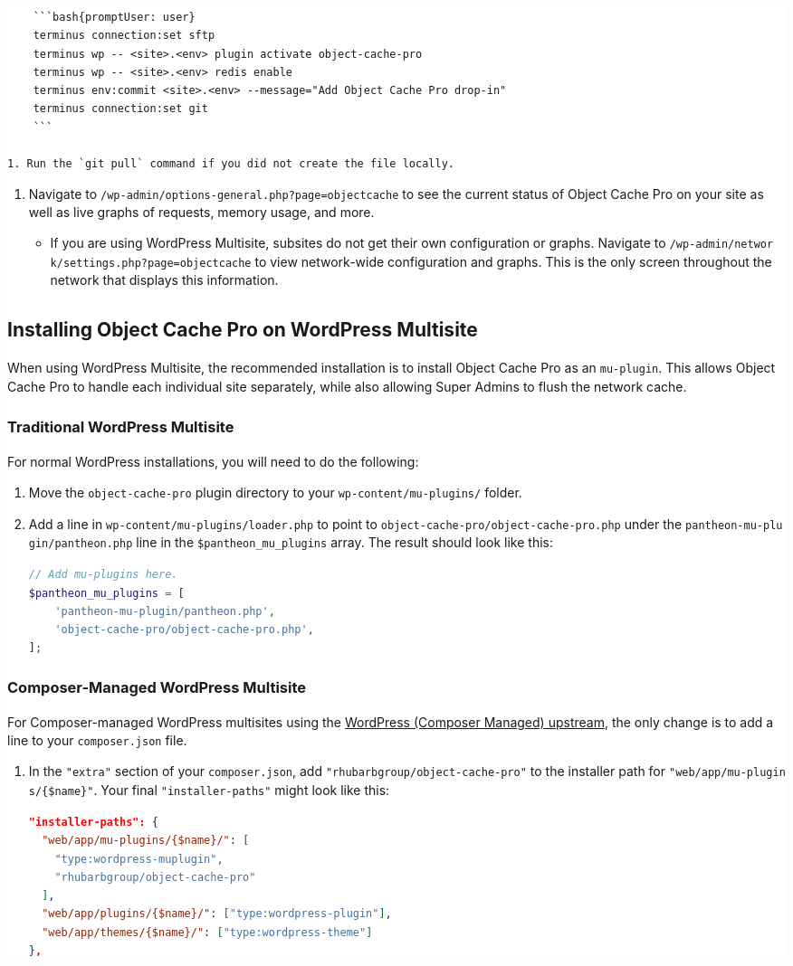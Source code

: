 		```bash{promptUser: user}
		terminus connection:set sftp
		terminus wp -- <site>.<env> plugin activate object-cache-pro
		terminus wp -- <site>.<env> redis enable
		terminus env:commit <site>.<env> --message="Add Object Cache Pro drop-in"
		terminus connection:set git
		```

	1. Run the `git pull` command if you did not create the file locally.

1. Navigate to `/wp-admin/options-general.php?page=objectcache` to see the current status of Object Cache Pro on your site as well as live graphs of requests, memory usage, and more.

	- If you are using WordPress Multisite, subsites do not get their own configuration or graphs. Navigate to `/wp-admin/network/settings.php?page=objectcache` to view network-wide configuration and graphs. This is the only screen throughout the network that displays this information.

## Installing Object Cache Pro on WordPress Multisite

When using WordPress Multisite, the recommended installation is to install Object Cache Pro as an `mu-plugin`. This allows Object Cache Pro to handle each individual site separately, while also allowing Super Admins to flush the network cache.

### Traditional WordPress Multisite
For normal WordPress installations, you will need to do the following:

1. Move the `object-cache-pro` plugin directory to your `wp-content/mu-plugins/` folder.
1. Add a line in `wp-content/mu-plugins/loader.php` to point to `object-cache-pro/object-cache-pro.php` under the `pantheon-mu-plugin/pantheon.php` line in the `$pantheon_mu_plugins` array. The result should look like this:

	```php
	// Add mu-plugins here.
	$pantheon_mu_plugins = [
		'pantheon-mu-plugin/pantheon.php',
		'object-cache-pro/object-cache-pro.php',
	];
	```
### Composer-Managed WordPress Multisite
For Composer-managed WordPress multisites using the [WordPress (Composer Managed) upstream](/guides/wordpress-composer/pre-ga/wordpress-composer-managed), the only change is to add a line to your `composer.json` file.

1. In the `"extra"` section of your `composer.json`, add `"rhubarbgroup/object-cache-pro"` to the installer path for `"web/app/mu-plugins/{$name}"`. Your final `"installer-paths"` might look like this:

	```json
    "installer-paths": {
      "web/app/mu-plugins/{$name}/": [
        "type:wordpress-muplugin",
        "rhubarbgroup/object-cache-pro"
      ],
      "web/app/plugins/{$name}/": ["type:wordpress-plugin"],
      "web/app/themes/{$name}/": ["type:wordpress-theme"]
    },
	```
